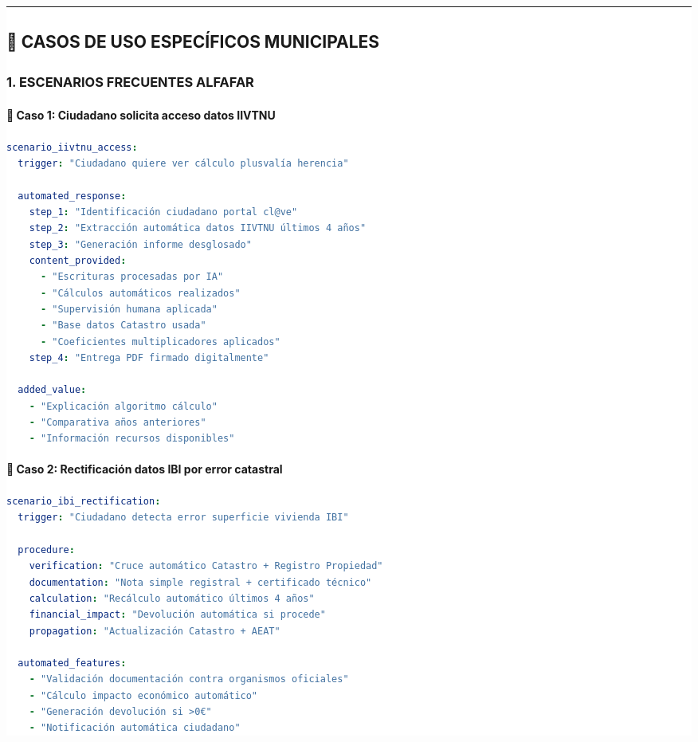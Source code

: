 ```yaml
```

---

## 🎯 CASOS DE USO ESPECÍFICOS MUNICIPALES

### **1. ESCENARIOS FRECUENTES ALFAFAR**

#### **📄 Caso 1: Ciudadano solicita acceso datos IIVTNU**

```yaml
scenario_iivtnu_access:
  trigger: "Ciudadano quiere ver cálculo plusvalía herencia"
  
  automated_response:
    step_1: "Identificación ciudadano portal cl@ve"
    step_2: "Extracción automática datos IIVTNU últimos 4 años"
    step_3: "Generación informe desglosado"
    content_provided:
      - "Escrituras procesadas por IA"
      - "Cálculos automáticos realizados"
      - "Supervisión humana aplicada"
      - "Base datos Catastro usada"
      - "Coeficientes multiplicadores aplicados"
    step_4: "Entrega PDF firmado digitalmente"
    
  added_value: 
    - "Explicación algoritmo cálculo"
    - "Comparativa años anteriores"
    - "Información recursos disponibles"
```

#### **📄 Caso 2: Rectificación datos IBI por error catastral**

```yaml
scenario_ibi_rectification:
  trigger: "Ciudadano detecta error superficie vivienda IBI"
  
  procedure:
    verification: "Cruce automático Catastro + Registro Propiedad"
    documentation: "Nota simple registral + certificado técnico"
    calculation: "Recálculo automático últimos 4 años"
    financial_impact: "Devolución automática si procede"
    propagation: "Actualización Catastro + AEAT"
    
  automated_features:
    - "Validación documentación contra organismos oficiales"
    - "Cálculo impacto económico automático"
    - "Generación devolución si >0€"
    - "Notificación automática ciudadano"
```
